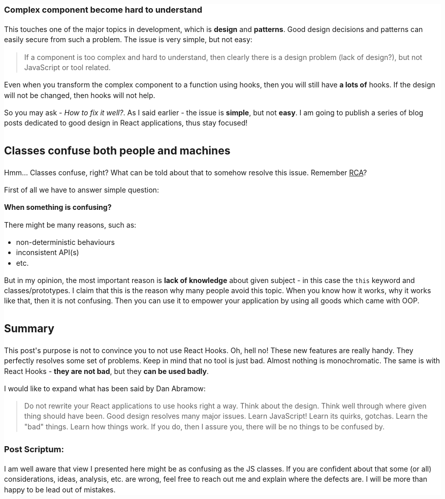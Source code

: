 
### Complex component become hard to understand
This touches one of the major topics in development, which is **design** and
**patterns**. Good design decisions and patterns can easily secure from such a
problem. The issue is very simple, but not easy:

> If a component is too complex and hard to understand, then clearly there is a
> design problem (lack of design?), but not JavaScript or tool related.

Even when you transform the complex component to a function using hooks, then
you will still have **a lots of** hooks. If the design will not be changed, then
hooks will not help.

So you may ask - _How to fix it well?_. As I said earlier - the issue is
**simple**, but not **easy**. I am going to publish a series of blog posts
dedicated to good design in React applications, thus stay focused!


## Classes confuse both people and machines
Hmm... Classes confuse, right? What can be told about that to somehow resolve
this issue. Remember [RCA]?

First of all we have to answer simple question:

**When something is confusing?**

There might be many reasons, such as:
- non-deterministic behaviours
- inconsistent API(s)
- etc.

But in my opinion, the most important reason is **lack of knowledge**
about given subject - in this case the `this` keyword and classes/prototypes.
I claim that this is the reason why many people avoid this topic.
When you know how it works, why it works like that, then it is not confusing.
Then you can use it to empower your application by using all goods which came
with OOP.


## Summary
This post's purpose is not to convince you to not use React Hooks. Oh, hell no!
These new features are really handy. They perfectly resolves some set of
problems. Keep in mind that no tool is just bad. Almost nothing is
monochromatic. The same is with React Hooks - **they are not bad**, but they
**can be used badly**.

I would like to expand what has been said by Dan Abramow:

> Do not rewrite your React applications to use hooks right a way. Think about
> the design. Think well through where given thing should have been. Good design
> resolves many major issues. Learn JavaScript! Learn its quirks, gotchas. Learn
> the "bad" things. Learn how things work. If you do, then I assure you, there
> will be no things to be confused by.

### Post Scriptum:
I am well aware that view I presented here might be as confusing as the JS
classes. If you are confident about that some (or all) considerations, ideas,
analysis, etc. are wrong, feel free to reach out me and explain where the
defects are. I will be more than happy to be lead out of mistakes.



[RCA]: https://en.wikipedia.org/wiki/Root_cause_analysis
[facade]: https://en.wikipedia.org/wiki/Facade_pattern

